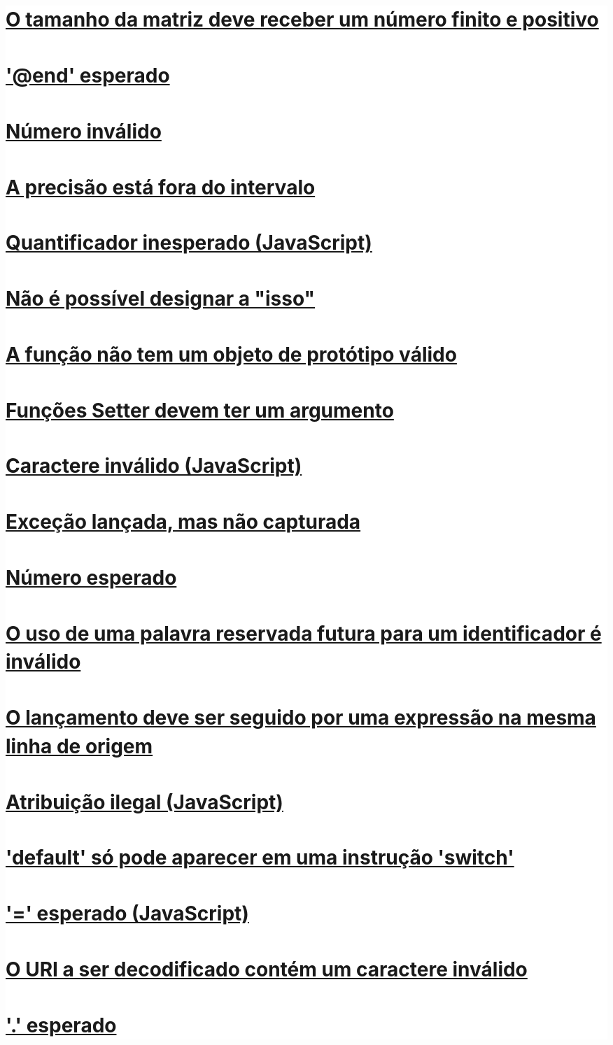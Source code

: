 # [O tamanho da matriz deve receber um número finito e positivo](array-length-must-be-assigned-a-finite-positive-number.md)
# ['@end' esperado](expected-at-end.md)
# [Número inválido](invalid-number.md)
# [A precisão está fora do intervalo](the-precision-is-out-of-range.md)
# [Quantificador inesperado (JavaScript)](unexpected-quantifier-javascript.md)
# [Não é possível designar a "isso"](cannot-assign-to-this.md)
# [A função não tem um objeto de protótipo válido](function-does-not-have-a-valid-prototype-object.md)
# [Funções Setter devem ter um argumento](setter-functions-must-have-one-argument.md)
# [Caractere inválido (JavaScript)](invalid-character-javascript.md)
# [Exceção lançada, mas não capturada](exception-thrown-and-not-caught.md)
# [Número esperado](number-expected.md)
# [O uso de uma palavra reservada futura para um identificador é inválido](the-use-of-a-future-reserved-word-for-an-identifier-is-invalid.md)
# [O lançamento deve ser seguido por uma expressão na mesma linha de origem](throw-must-be-followed-by-an-expression-on-the-same-source-line.md)
# [Atribuição ilegal (JavaScript)](illegal-assignment-javascript.md)
# ['default' só pode aparecer em uma instrução 'switch'](default-can-only-appear-once-in-a-switch-statement.md)
# ['=' esperado (JavaScript)](expected-equal-javascript.md)
# [O URI a ser decodificado contém um caractere inválido](the-uri-to-be-encoded-contains-an-invalid-character.md)
# ['.' esperado](expected-minus.md)